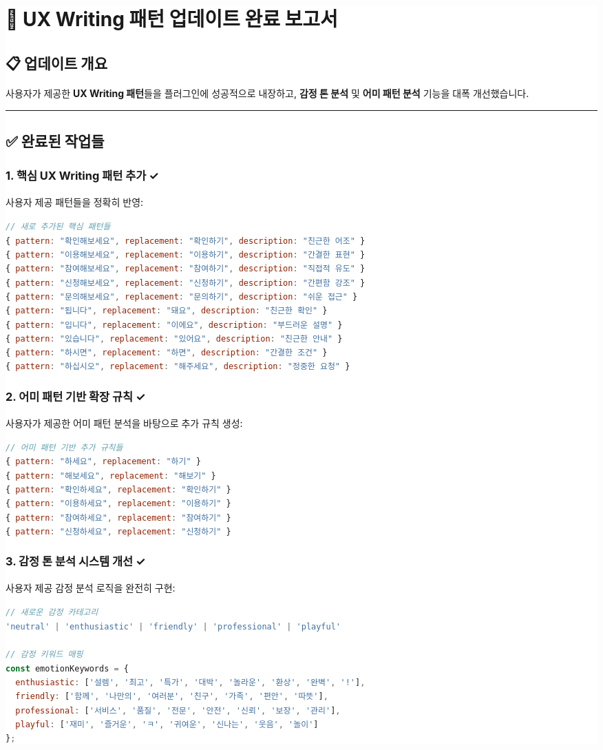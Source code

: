# 🎯 UX Writing 패턴 업데이트 완료 보고서

## 📋 업데이트 개요

사용자가 제공한 **UX Writing 패턴**들을 플러그인에 성공적으로 내장하고, **감정 톤 분석** 및 **어미 패턴 분석** 기능을 대폭 개선했습니다.

---

## ✅ 완료된 작업들

### 1. **핵심 UX Writing 패턴 추가** ✓

사용자 제공 패턴들을 정확히 반영:

```javascript
// 새로 추가된 핵심 패턴들
{ pattern: "확인해보세요", replacement: "확인하기", description: "친근한 어조" }
{ pattern: "이용해보세요", replacement: "이용하기", description: "간결한 표현" }
{ pattern: "참여해보세요", replacement: "참여하기", description: "직접적 유도" }
{ pattern: "신청해보세요", replacement: "신청하기", description: "간편함 강조" }
{ pattern: "문의해보세요", replacement: "문의하기", description: "쉬운 접근" }
{ pattern: "됩니다", replacement: "돼요", description: "친근한 확인" }
{ pattern: "입니다", replacement: "이에요", description: "부드러운 설명" }
{ pattern: "있습니다", replacement: "있어요", description: "친근한 안내" }
{ pattern: "하시면", replacement: "하면", description: "간결한 조건" }
{ pattern: "하십시오", replacement: "해주세요", description: "정중한 요청" }
```

### 2. **어미 패턴 기반 확장 규칙** ✓

사용자가 제공한 어미 패턴 분석을 바탕으로 추가 규칙 생성:

```javascript
// 어미 패턴 기반 추가 규칙들
{ pattern: "하세요", replacement: "하기" }
{ pattern: "해보세요", replacement: "해보기" }
{ pattern: "확인하세요", replacement: "확인하기" }
{ pattern: "이용하세요", replacement: "이용하기" }
{ pattern: "참여하세요", replacement: "참여하기" }
{ pattern: "신청하세요", replacement: "신청하기" }
```

### 3. **감정 톤 분석 시스템 개선** ✓

사용자 제공 감정 분석 로직을 완전히 구현:

```javascript
// 새로운 감정 카테고리
'neutral' | 'enthusiastic' | 'friendly' | 'professional' | 'playful'

// 감정 키워드 매핑
const emotionKeywords = {
  enthusiastic: ['설렘', '최고', '특가', '대박', '놀라운', '환상', '완벽', '!'],
  friendly: ['함께', '나만의', '여러분', '친구', '가족', '편안', '따뜻'],
  professional: ['서비스', '품질', '전문', '안전', '신뢰', '보장', '관리'],
  playful: ['재미', '즐거운', 'ㅋ', '귀여운', '신나는', '웃음', '놀이']
};
```

